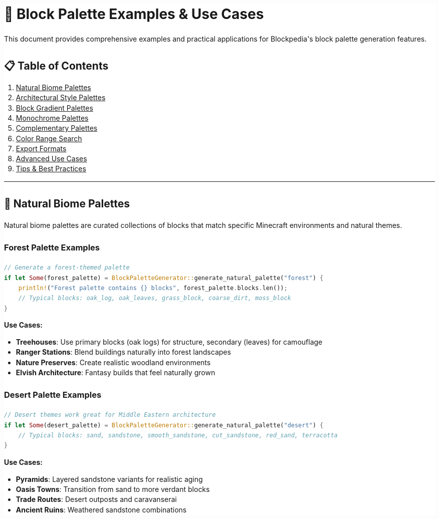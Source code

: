 # 🧱 Block Palette Examples & Use Cases

This document provides comprehensive examples and practical applications for Blockpedia's block palette generation features.

## 📋 Table of Contents

1. [Natural Biome Palettes](#-natural-biome-palettes)
2. [Architectural Style Palettes](#️-architectural-style-palettes)
3. [Block Gradient Palettes](#-block-gradient-palettes)
4. [Monochrome Palettes](#-monochrome-palettes)
5. [Complementary Palettes](#-complementary-palettes)
6. [Color Range Search](#-color-range-search)
7. [Export Formats](#-export-formats)
8. [Advanced Use Cases](#-advanced-use-cases)
9. [Tips & Best Practices](#-tips--best-practices)

---

## 🌿 Natural Biome Palettes

Natural biome palettes are curated collections of blocks that match specific Minecraft environments and natural themes.

### Forest Palette Examples

```rust
// Generate a forest-themed palette
if let Some(forest_palette) = BlockPaletteGenerator::generate_natural_palette("forest") {
    println!("Forest palette contains {} blocks", forest_palette.blocks.len());
    // Typical blocks: oak_log, oak_leaves, grass_block, coarse_dirt, moss_block
}
```

**Use Cases:**
- **Treehouses**: Use primary blocks (oak logs) for structure, secondary (leaves) for camouflage
- **Ranger Stations**: Blend buildings naturally into forest landscapes
- **Nature Preserves**: Create realistic woodland environments
- **Elvish Architecture**: Fantasy builds that feel naturally grown

### Desert Palette Examples

```rust
// Desert themes work great for Middle Eastern architecture
if let Some(desert_palette) = BlockPaletteGenerator::generate_natural_palette("desert") {
    // Typical blocks: sand, sandstone, smooth_sandstone, cut_sandstone, red_sand, terracotta
}
```

**Use Cases:**
- **Pyramids**: Layered sandstone variants for realistic aging
- **Oasis Towns**: Transition from sand to more verdant blocks
- **Trade Routes**: Desert outposts and caravanserai
- **Ancient Ruins**: Weathered sandstone combinations
